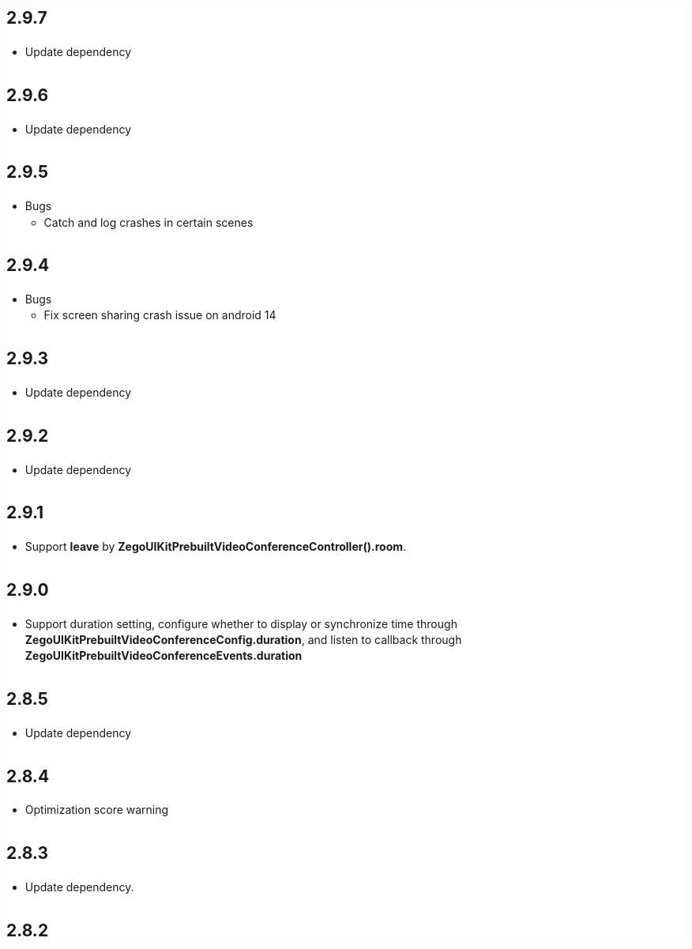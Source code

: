 ## 2.9.7

- Update dependency

## 2.9.6

- Update dependency

## 2.9.5

- Bugs
  - Catch and log crashes in certain scenes

## 2.9.4

- Bugs
  - Fix screen sharing crash issue on android 14

## 2.9.3

- Update dependency

## 2.9.2

- Update dependency

## 2.9.1

- Support **leave** by **ZegoUIKitPrebuiltVideoConferenceController().room**.

## 2.9.0

- Support duration setting, configure whether to display or synchronize time through **ZegoUIKitPrebuiltVideoConferenceConfig.duration**, and listen to callback through 
  **ZegoUIKitPrebuiltVideoConferenceEvents.duration**

## 2.8.5

- Update dependency

## 2.8.4

- Optimization score warning

## 2.8.3

- Update dependency.

## 2.8.2
